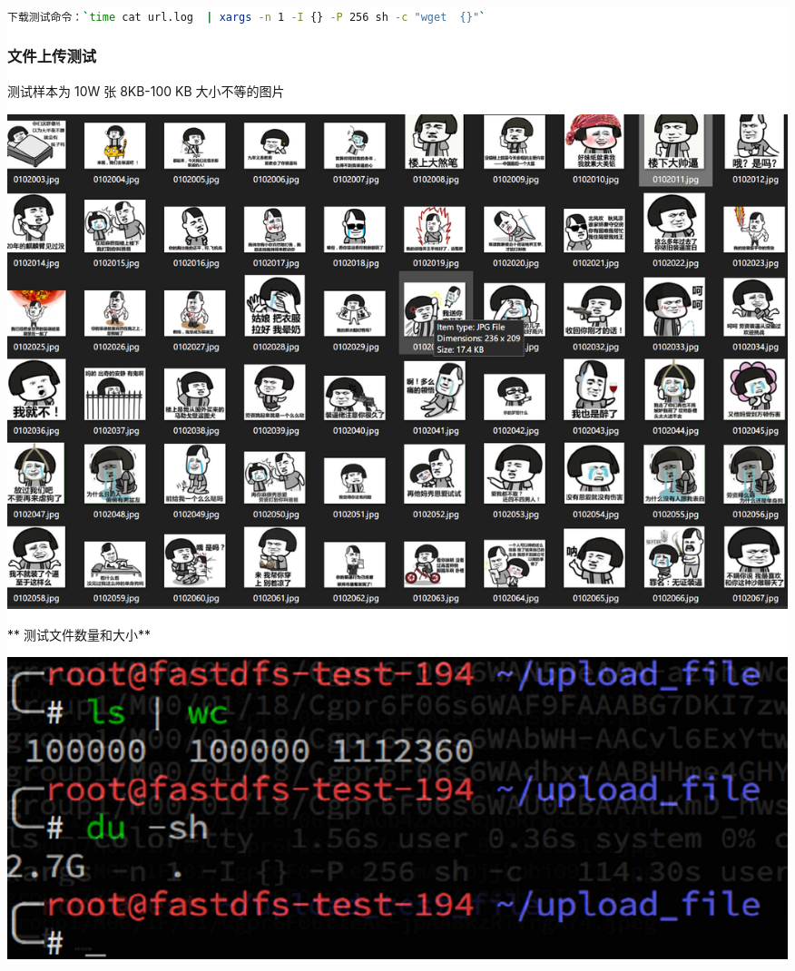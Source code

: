 ```bash
下载测试命令：`time cat url.log  | xargs -n 1 -I {} -P 256 sh -c "wget  {}"`
```

###   文件上传测试

  测试样本为 10W 张 8KB-100 KB 大小不等的图片

![1564128425387](img/1564128425387-1569556026956.png)

** 测试文件数量和大小**

![1564128874832](img/1564128874832-1569556026956.png)
